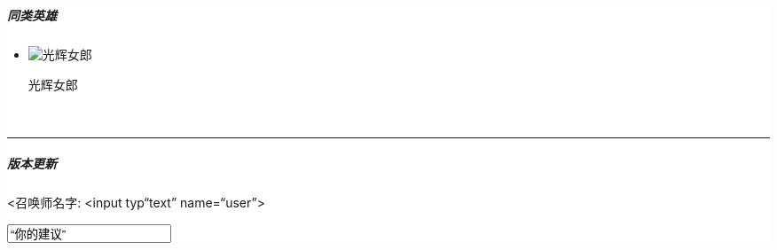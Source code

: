 <h5 class="s_tit s_tit2">同类英雄</h5>
<ul class="thing_list suit_list">
		<li>
		<img src="http://i1.17173cdn.com/1tx6lh/YWxqaGBf/images/hero/lux_square_0.jpg" alt="光辉女郎"></a>
		<p>光辉女郎</p></a>
	</li>
	</ul>
<br>
<hr/>
	<h5>版本更新</h5>
</div>
<form name=“inputform” action=“search.asp” method=“get”>
	
<召唤师名字: <input typ“text” name=“user”>
	
<input type=“你的建议” value=“你的建议”>
</form>
</body>
